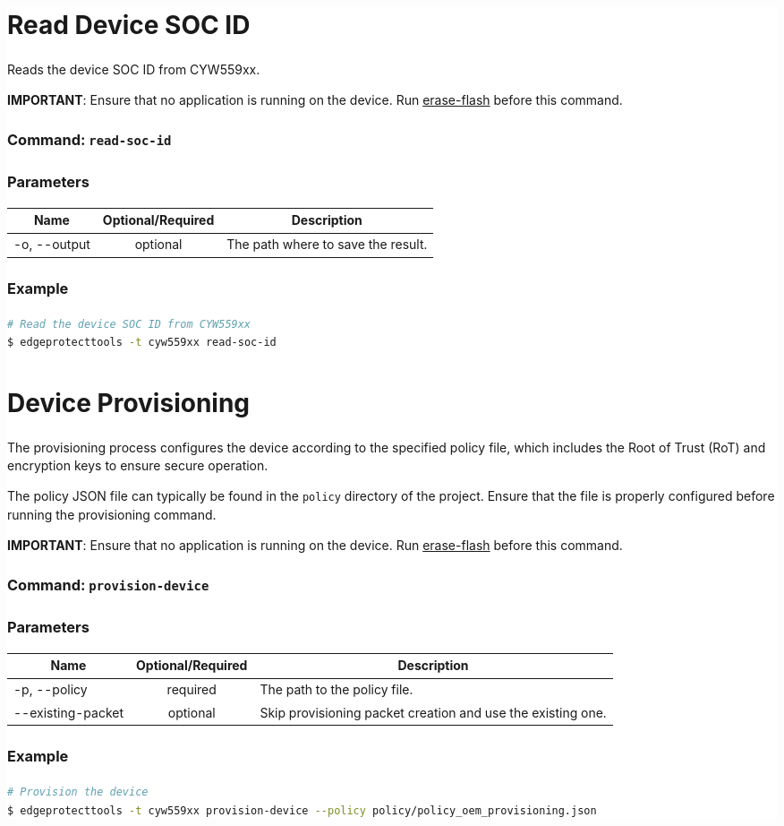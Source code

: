 # Read Device SOC ID
Reads the device SOC ID from CYW559xx.

__IMPORTANT__: Ensure that no application is running on the device. Run [erase-flash](#erase-device-flash-memory) before this command.
### Command: `read-soc-id`
### Parameters
| Name         | Optional/Required | Description                                                                     |
|--------------|:-----------------:|---------------------------------------------------------------------------------|
| -o, --output |     optional      | The path where to save the result.                                              |
### Example
```bash
# Read the device SOC ID from CYW559xx
$ edgeprotecttools -t cyw559xx read-soc-id
```

# Device Provisioning
The provisioning process configures the device according to the specified policy file, which includes the Root of Trust (RoT) and encryption keys to ensure secure operation.

The policy JSON file can typically be found in the `policy` directory of the project. Ensure that the file is properly configured before running the provisioning command.

__IMPORTANT__: Ensure that no application is running on the device. Run [erase-flash](#erase-device-flash-memory) before this command.
### Command: `provision-device`
### Parameters
| Name              | Optional/Required | Description                                                 |
|-------------------|:-----------------:|-------------------------------------------------------------|
| -p, --policy      |     required      | The path to the policy file.                                |
| --existing-packet |     optional      | Skip provisioning packet creation and use the existing one. |
### Example
```bash
# Provision the device
$ edgeprotecttools -t cyw559xx provision-device --policy policy/policy_oem_provisioning.json
```
